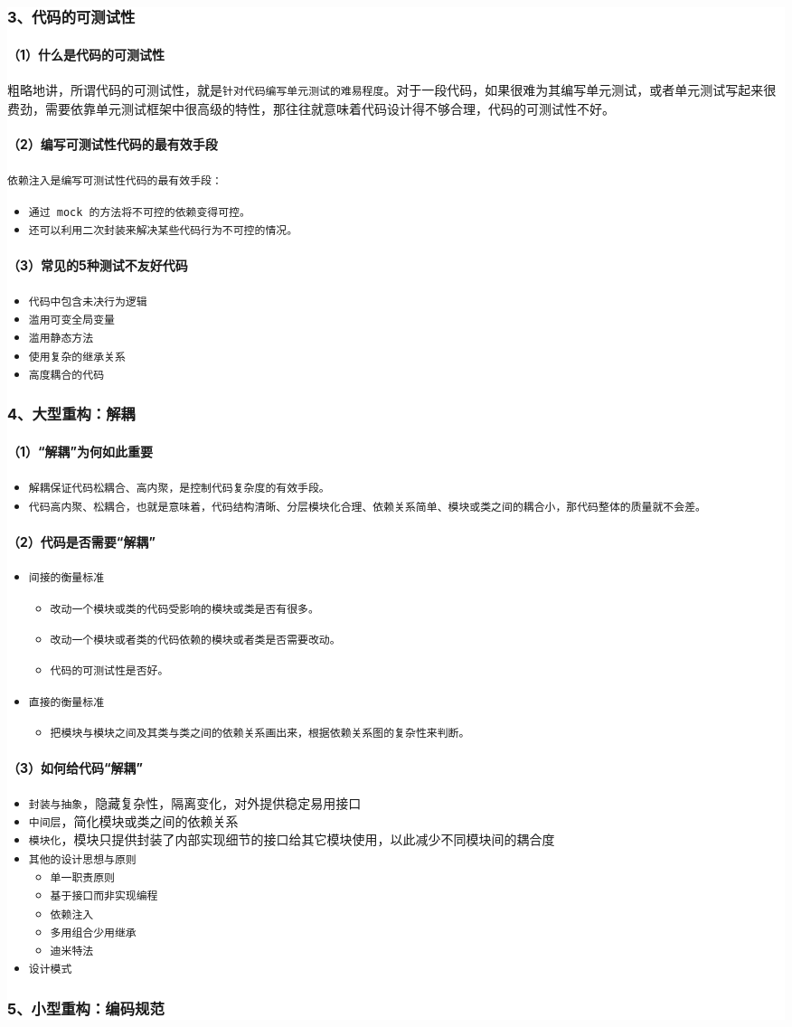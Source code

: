### 3、代码的可测试性

#### （1）什么是代码的可测试性

粗略地讲，所谓代码的可测试性，就是`针对代码编写单元测试的难易程度`。对于一段代码，如果很难为其编写单元测试，或者单元测试写起来很费劲，需要依靠单元测试框架中很高级的特性，那往往就意味着代码设计得不够合理，代码的可测试性不好。

#### （2）编写可测试性代码的最有效手段

`依赖注入是编写可测试性代码的最有效手段：`

- `通过 mock 的方法将不可控的依赖变得可控。`
- `还可以利用二次封装来解决某些代码行为不可控的情况。`

#### （3）常见的5种测试不友好代码

- `代码中包含未决行为逻辑`
- `滥用可变全局变量`
- `滥用静态方法`
- `使用复杂的继承关系`
- `高度耦合的代码`

### 4、大型重构：解耦

#### （1）“解耦”为何如此重要

- `解耦保证代码松耦合、高内聚，是控制代码复杂度的有效手段。`
- `代码高内聚、松耦合，也就是意味着，代码结构清晰、分层模块化合理、依赖关系简单、模块或类之间的耦合小，那代码整体的质量就不会差。`

#### （2）代码是否需要“解耦”

- `间接的衡量标准`

  - `改动一个模块或类的代码受影响的模块或类是否有很多。`

  - `改动一个模块或者类的代码依赖的模块或者类是否需要改动。`

  - `代码的可测试性是否好。`

- `直接的衡量标准`
  - `把模块与模块之间及其类与类之间的依赖关系画出来，根据依赖关系图的复杂性来判断。`

#### （3）如何给代码“解耦”

- `封装与抽象`，隐藏复杂性，隔离变化，对外提供稳定易用接口
- `中间层`，简化模块或类之间的依赖关系
- `模块化`，模块只提供封装了内部实现细节的接口给其它模块使用，以此减少不同模块间的耦合度
- `其他的设计思想与原则`
  - `单一职责原则`
  - `基于接口而非实现编程`
  - `依赖注入`
  - `多用组合少用继承`
  - `迪米特法`
- `设计模式`

### 5、小型重构：编码规范
